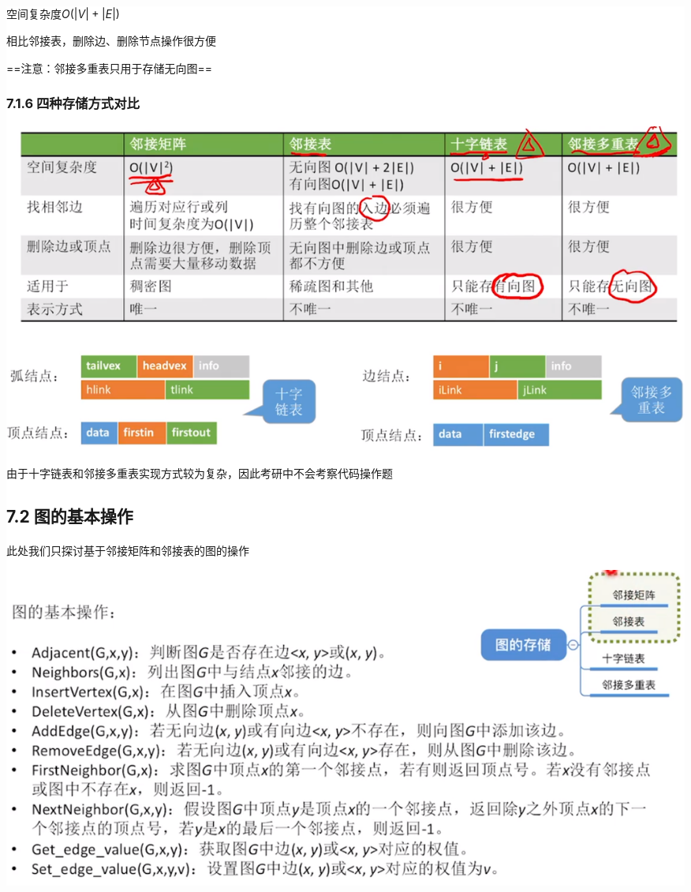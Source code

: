 空间复杂度$O(|V|+|E|)$

相比邻接表，删除边、删除节点操作很方便

==注意：邻接多重表只用于存储无向图==



### 7.1.6	四种存储方式对比

![image-20210824231812727](Image/image-20210824231812727.png)

由于十字链表和邻接多重表实现方式较为复杂，因此考研中不会考察代码操作题

## 7.2	图的基本操作

此处我们只探讨基于邻接矩阵和邻接表的图的操作

![image-20210824232021347](Image/image-20210824232021347.png)

